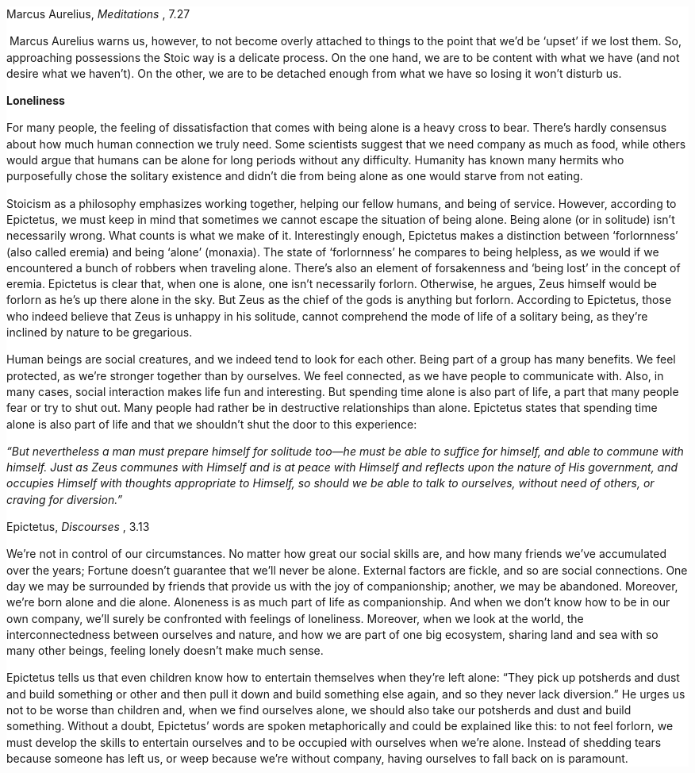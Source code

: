 Marcus Aurelius, *Meditations* , 7.27

​ Marcus Aurelius warns us, however, to not become overly attached to things to the point that we’d be ‘upset’ if we lost them. So, approaching possessions the Stoic way is a delicate process. On the one hand, we are to be content with what we have \(and not desire what we haven’t\). On the other, we are to be detached enough from what we have so losing it won’t disturb us.





**Loneliness**

For many people, the feeling of dissatisfaction that comes with being alone is a heavy cross to bear. There’s hardly consensus about how much human connection we truly need. Some scientists suggest that we need company as much as food, while others would argue that humans can be alone for long periods without any difficulty. Humanity has known many hermits who purposefully chose the solitary existence and didn’t die from being alone as one would starve from not eating.

Stoicism as a philosophy emphasizes working together, helping our fellow humans, and being of service. However, according to Epictetus, we must keep in mind that sometimes we cannot escape the situation of being alone. Being alone \(or in solitude\) isn’t necessarily wrong. What counts is what we make of it. Interestingly enough, Epictetus makes a distinction between ‘forlornness’ \(also called eremia\) and being ‘alone’ \(monaxia\). The state of ‘forlornness’ he compares to being helpless, as we would if we encountered a bunch of robbers when traveling alone. There’s also an element of forsakenness and ‘being lost’ in the concept of eremia. Epictetus is clear that, when one is alone, one isn’t necessarily forlorn. Otherwise, he argues, Zeus himself would be forlorn as he’s up there alone in the sky. But Zeus as the chief of the gods is anything but forlorn. According to Epictetus, those who indeed believe that Zeus is unhappy in his solitude, cannot comprehend the mode of life of a solitary being, as they’re inclined by nature to be gregarious.

Human beings are social creatures, and we indeed tend to look for each other. Being part of a group has many benefits. We feel protected, as we’re stronger together than by ourselves. We feel connected, as we have people to communicate with. Also, in many cases, social interaction makes life fun and interesting. But spending time alone is also part of life, a part that many people fear or try to shut out. Many people had rather be in destructive relationships than alone. Epictetus states that spending time alone is also part of life and that we shouldn’t shut the door to this experience:

*“But nevertheless a man must prepare himself for solitude  too—he must be able to suffice for himself, and able to commune with himself. Just as Zeus communes with Himself and is at peace with Himself and reflects upon the nature of His government, and occupies Himself with thoughts appropriate to Himself, so should we be able to talk to ourselves, without need of others, or craving for diversion.”*

Epictetus, *Discourses* , 3.13

We’re not in control of our circumstances. No matter how great our social skills are, and how many friends we’ve accumulated over the years; Fortune doesn’t guarantee that we’ll never be alone. External factors are fickle, and so are social connections. One day we may be surrounded by friends that provide us with the joy of companionship; another, we may be abandoned. Moreover, we’re born alone and die alone. Aloneness is as much part of life as companionship. And when we don’t know how to be in our own company, we’ll surely be confronted with feelings of loneliness. Moreover, when we look at the world, the interconnectedness between ourselves and nature, and how we are part of one big ecosystem, sharing land and sea with so many other beings, feeling lonely doesn’t make much sense.

Epictetus tells us that even children know how to entertain themselves when they’re left alone: “They pick up potsherds and dust and build something or other and then pull it down and build something else again, and so they never lack diversion.” He urges us not to be worse than children and, when we find ourselves alone, we should also take our potsherds and dust and build something. Without a doubt, Epictetus’ words are spoken metaphorically and could be explained like this: to not feel forlorn, we must develop the skills to entertain ourselves and to be occupied with ourselves when we’re alone. Instead of shedding tears because someone has left us, or weep because we’re without company, having ourselves to fall back on is paramount.
